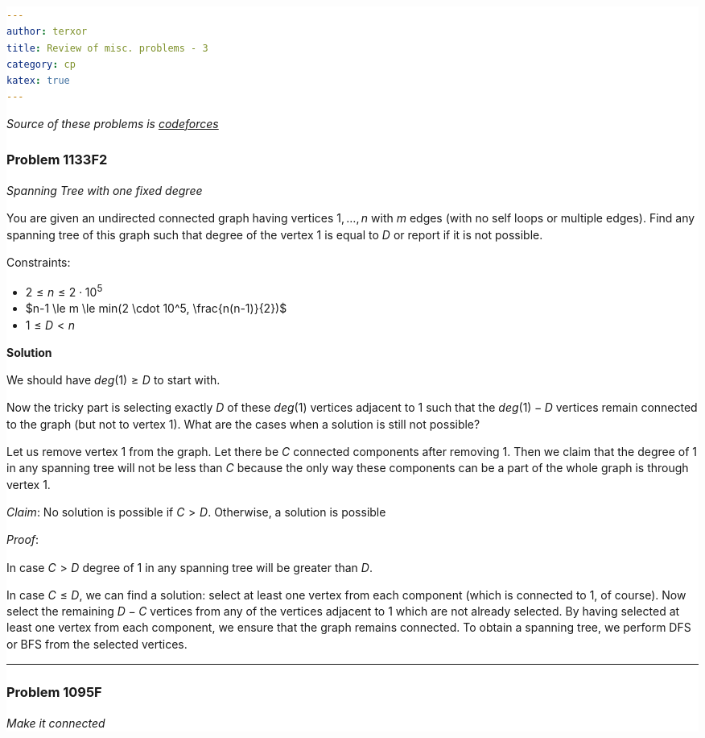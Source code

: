 ```yaml
---
author: terxor
title: Review of misc. problems - 3
category: cp
katex: true
---
```


*Source of these problems is [codeforces](http://codeforces.com)*

### Problem 1133F2

*Spanning Tree with one fixed degree*

You are given an undirected connected graph having vertices $1,\ldots,n$ with
$m$ edges (with no self loops or multiple edges). Find any spanning tree of this
graph such that degree of the vertex $1$ is equal to $D$ or report if it is not
possible.

Constraints:
- $2 \le n \le 2 \cdot 10^5$
- $n-1 \le m \le min(2 \cdot 10^5, \frac{n(n-1)}{2})$
- $1 \le D \lt n$

**Solution**

We should have $deg(1) \ge D$ to start with.

Now the tricky part is selecting exactly $D$ of these $deg(1)$ vertices adjacent
to $1$ such that the $deg(1) - D$ vertices remain connected to the graph (but
not to vertex $1$). What are the cases when a solution is still not possible?

Let us remove vertex $1$ from the graph. Let there be $C$ connected components
after removing $1$. Then we claim that the degree of $1$ in any spanning tree
will not be less than $C$ because the only way these components can be a part of
the whole graph is through vertex $1$.

*Claim*: No solution is possible if $C \gt D$. Otherwise, a solution is possible

*Proof*:

In case $C \gt D$ degree of $1$ in any spanning tree will be greater than $D$.

In case $C \le D$, we can find a solution: select at least one vertex from each
component (which is connected to $1$, of course). Now select the remaining $D -
C$ vertices from any of the vertices adjacent to $1$ which are not already
selected. By having selected at least one vertex from each component, we ensure
that the graph remains connected. To obtain a spanning tree, we perform DFS or
BFS from the selected vertices.

***

### Problem 1095F

*Make it connected*
